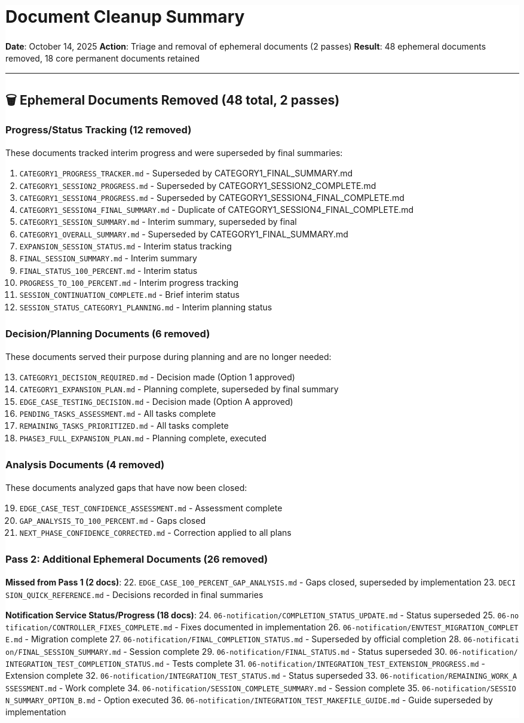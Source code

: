 # Document Cleanup Summary

**Date**: October 14, 2025
**Action**: Triage and removal of ephemeral documents (2 passes)
**Result**: 48 ephemeral documents removed, 18 core permanent documents retained

---

## 🗑️ Ephemeral Documents Removed (48 total, 2 passes)

### Progress/Status Tracking (12 removed)
These documents tracked interim progress and were superseded by final summaries:

1. `CATEGORY1_PROGRESS_TRACKER.md` - Superseded by CATEGORY1_FINAL_SUMMARY.md
2. `CATEGORY1_SESSION2_PROGRESS.md` - Superseded by CATEGORY1_SESSION2_COMPLETE.md
3. `CATEGORY1_SESSION4_PROGRESS.md` - Superseded by CATEGORY1_SESSION4_FINAL_COMPLETE.md
4. `CATEGORY1_SESSION4_FINAL_SUMMARY.md` - Duplicate of CATEGORY1_SESSION4_FINAL_COMPLETE.md
5. `CATEGORY1_SESSION_SUMMARY.md` - Interim summary, superseded by final
6. `CATEGORY1_OVERALL_SUMMARY.md` - Superseded by CATEGORY1_FINAL_SUMMARY.md
7. `EXPANSION_SESSION_STATUS.md` - Interim status tracking
8. `FINAL_SESSION_SUMMARY.md` - Interim summary
9. `FINAL_STATUS_100_PERCENT.md` - Interim status
10. `PROGRESS_TO_100_PERCENT.md` - Interim progress tracking
11. `SESSION_CONTINUATION_COMPLETE.md` - Brief interim status
12. `SESSION_STATUS_CATEGORY1_PLANNING.md` - Interim planning status

### Decision/Planning Documents (6 removed)
These documents served their purpose during planning and are no longer needed:

13. `CATEGORY1_DECISION_REQUIRED.md` - Decision made (Option 1 approved)
14. `CATEGORY1_EXPANSION_PLAN.md` - Planning complete, superseded by final summary
15. `EDGE_CASE_TESTING_DECISION.md` - Decision made (Option A approved)
16. `PENDING_TASKS_ASSESSMENT.md` - All tasks complete
17. `REMAINING_TASKS_PRIORITIZED.md` - All tasks complete
18. `PHASE3_FULL_EXPANSION_PLAN.md` - Planning complete, executed

### Analysis Documents (4 removed)
These documents analyzed gaps that have now been closed:

19. `EDGE_CASE_TEST_CONFIDENCE_ASSESSMENT.md` - Assessment complete
20. `GAP_ANALYSIS_TO_100_PERCENT.md` - Gaps closed
21. `NEXT_PHASE_CONFIDENCE_CORRECTED.md` - Correction applied to all plans

### Pass 2: Additional Ephemeral Documents (26 removed)

**Missed from Pass 1 (2 docs)**:
22. `EDGE_CASE_100_PERCENT_GAP_ANALYSIS.md` - Gaps closed, superseded by implementation
23. `DECISION_QUICK_REFERENCE.md` - Decisions recorded in final summaries

**Notification Service Status/Progress (18 docs)**:
24. `06-notification/COMPLETION_STATUS_UPDATE.md` - Status superseded
25. `06-notification/CONTROLLER_FIXES_COMPLETE.md` - Fixes documented in implementation
26. `06-notification/ENVTEST_MIGRATION_COMPLETE.md` - Migration complete
27. `06-notification/FINAL_COMPLETION_STATUS.md` - Superseded by official completion
28. `06-notification/FINAL_SESSION_SUMMARY.md` - Session complete
29. `06-notification/FINAL_STATUS.md` - Status superseded
30. `06-notification/INTEGRATION_TEST_COMPLETION_STATUS.md` - Tests complete
31. `06-notification/INTEGRATION_TEST_EXTENSION_PROGRESS.md` - Extension complete
32. `06-notification/INTEGRATION_TEST_STATUS.md` - Status superseded
33. `06-notification/REMAINING_WORK_ASSESSMENT.md` - Work complete
34. `06-notification/SESSION_COMPLETE_SUMMARY.md` - Session complete
35. `06-notification/SESSION_SUMMARY_OPTION_B.md` - Option executed
36. `06-notification/INTEGRATION_TEST_MAKEFILE_GUIDE.md` - Guide superseded by implementation